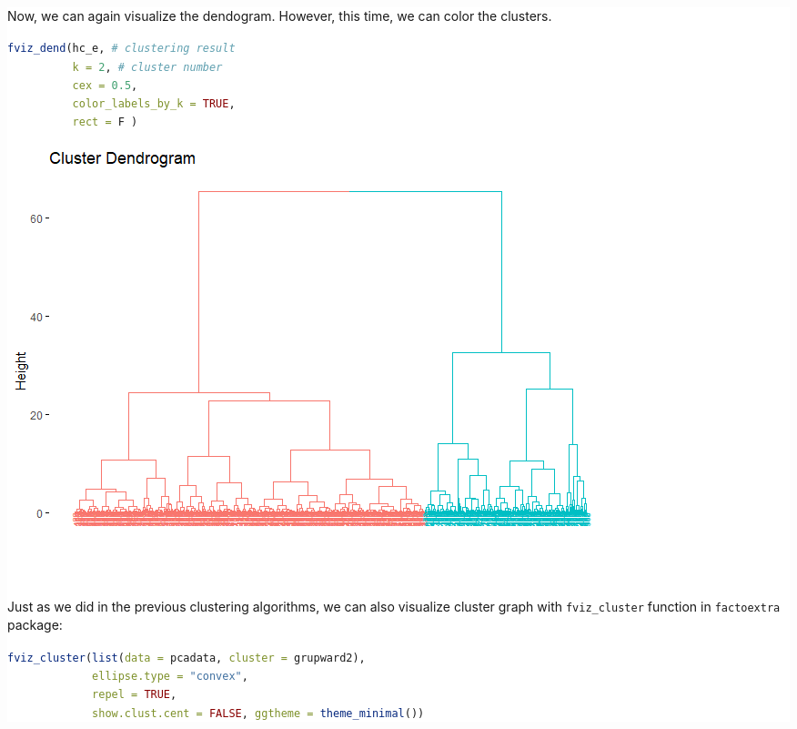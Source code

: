 Now, we can again visualize the dendogram. However, this time, we can
color the clusters.

``` r
fviz_dend(hc_e, # clustering result
          k = 2, # cluster number
          cex = 0.5, 
          color_labels_by_k = TRUE, 
          rect = F )
```

![](index_files/figure-gfm/unnamed-chunk-21-1.png)

Just as we did in the previous clustering algorithms, we can also
visualize cluster graph with `fviz_cluster` function in `factoextra`
package:

``` r
fviz_cluster(list(data = pcadata, cluster = grupward2),
             ellipse.type = "convex", 
             repel = TRUE, 
             show.clust.cent = FALSE, ggtheme = theme_minimal())
```
